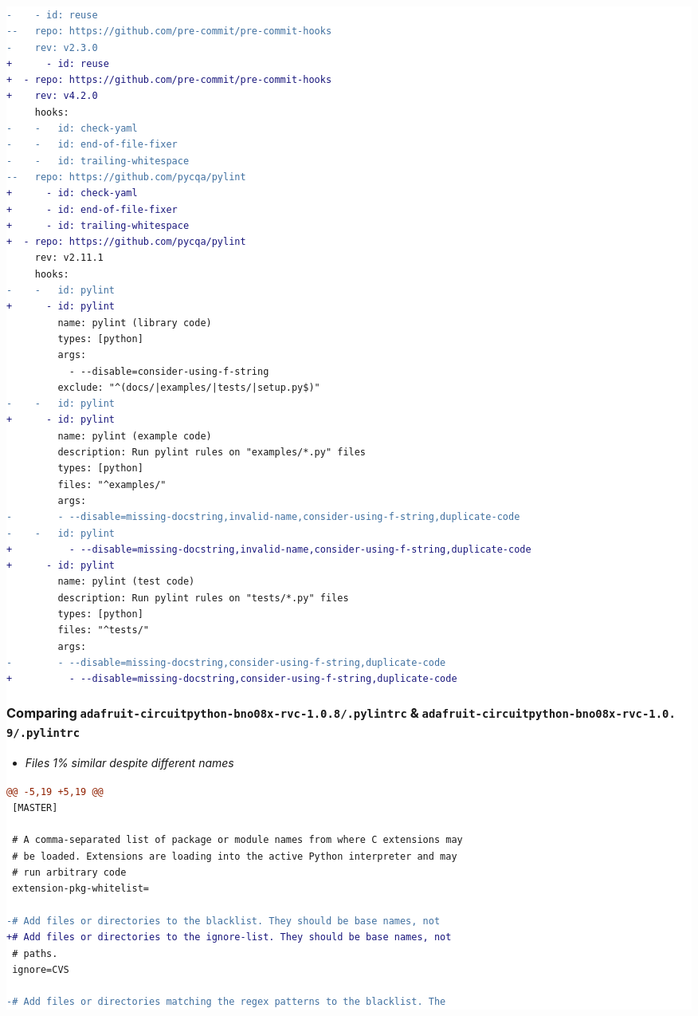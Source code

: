```diff
-    - id: reuse
--   repo: https://github.com/pre-commit/pre-commit-hooks
-    rev: v2.3.0
+      - id: reuse
+  - repo: https://github.com/pre-commit/pre-commit-hooks
+    rev: v4.2.0
     hooks:
-    -   id: check-yaml
-    -   id: end-of-file-fixer
-    -   id: trailing-whitespace
--   repo: https://github.com/pycqa/pylint
+      - id: check-yaml
+      - id: end-of-file-fixer
+      - id: trailing-whitespace
+  - repo: https://github.com/pycqa/pylint
     rev: v2.11.1
     hooks:
-    -   id: pylint
+      - id: pylint
         name: pylint (library code)
         types: [python]
         args:
           - --disable=consider-using-f-string
         exclude: "^(docs/|examples/|tests/|setup.py$)"
-    -   id: pylint
+      - id: pylint
         name: pylint (example code)
         description: Run pylint rules on "examples/*.py" files
         types: [python]
         files: "^examples/"
         args:
-        - --disable=missing-docstring,invalid-name,consider-using-f-string,duplicate-code
-    -   id: pylint
+          - --disable=missing-docstring,invalid-name,consider-using-f-string,duplicate-code
+      - id: pylint
         name: pylint (test code)
         description: Run pylint rules on "tests/*.py" files
         types: [python]
         files: "^tests/"
         args:
-        - --disable=missing-docstring,consider-using-f-string,duplicate-code
+          - --disable=missing-docstring,consider-using-f-string,duplicate-code
```

### Comparing `adafruit-circuitpython-bno08x-rvc-1.0.8/.pylintrc` & `adafruit-circuitpython-bno08x-rvc-1.0.9/.pylintrc`

 * *Files 1% similar despite different names*

```diff
@@ -5,19 +5,19 @@
 [MASTER]
 
 # A comma-separated list of package or module names from where C extensions may
 # be loaded. Extensions are loading into the active Python interpreter and may
 # run arbitrary code
 extension-pkg-whitelist=
 
-# Add files or directories to the blacklist. They should be base names, not
+# Add files or directories to the ignore-list. They should be base names, not
 # paths.
 ignore=CVS
 
-# Add files or directories matching the regex patterns to the blacklist. The
```